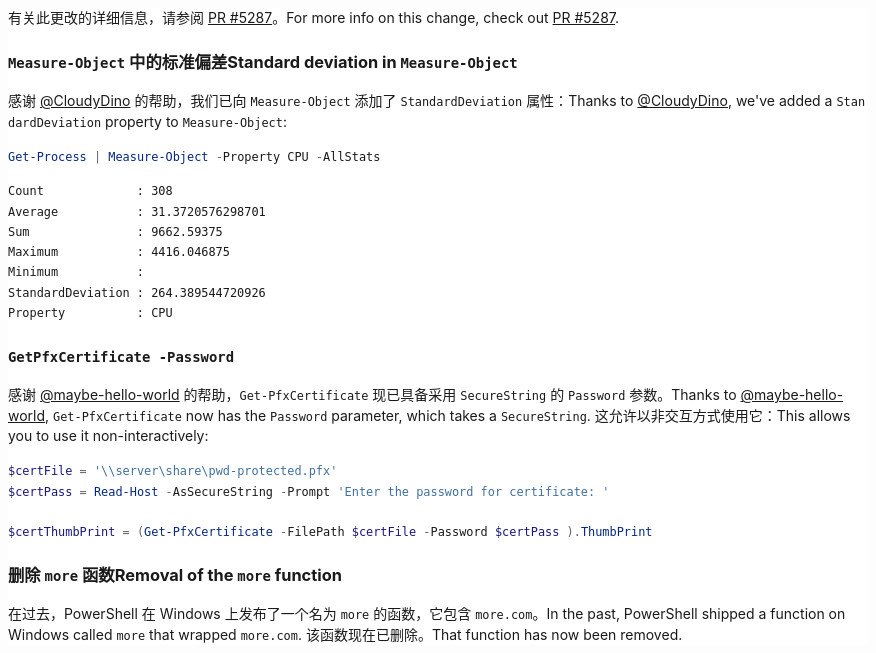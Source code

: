 <span data-ttu-id="d114d-248">有关此更改的详细信息，请参阅 [PR #5287](https://github.com/PowerShell/PowerShell/pull/5287)。</span><span class="sxs-lookup"><span data-stu-id="d114d-248">For more info on this change, check out [PR #5287](https://github.com/PowerShell/PowerShell/pull/5287).</span></span>

### <a name="standard-deviation-in-measure-object"></a><span data-ttu-id="d114d-249">`Measure-Object` 中的标准偏差</span><span class="sxs-lookup"><span data-stu-id="d114d-249">Standard deviation in `Measure-Object`</span></span>

<span data-ttu-id="d114d-250">感谢 [@CloudyDino](https://github.com/CloudyDino) 的帮助，我们已向 `Measure-Object` 添加了 `StandardDeviation` 属性：</span><span class="sxs-lookup"><span data-stu-id="d114d-250">Thanks to [@CloudyDino](https://github.com/CloudyDino), we've added a `StandardDeviation` property to `Measure-Object`:</span></span>

```powershell
Get-Process | Measure-Object -Property CPU -AllStats
```

```Output
Count             : 308
Average           : 31.3720576298701
Sum               : 9662.59375
Maximum           : 4416.046875
Minimum           :
StandardDeviation : 264.389544720926
Property          : CPU
```

### `GetPfxCertificate -Password`

<span data-ttu-id="d114d-251">感谢 [@maybe-hello-world](https://github.com/maybe-hello-world) 的帮助，`Get-PfxCertificate` 现已具备采用 `SecureString` 的 `Password` 参数。</span><span class="sxs-lookup"><span data-stu-id="d114d-251">Thanks to [@maybe-hello-world](https://github.com/maybe-hello-world), `Get-PfxCertificate` now has the `Password` parameter, which takes a `SecureString`.</span></span> <span data-ttu-id="d114d-252">这允许以非交互方式使用它：</span><span class="sxs-lookup"><span data-stu-id="d114d-252">This allows you to use it non-interactively:</span></span>

```powershell
$certFile = '\\server\share\pwd-protected.pfx'
$certPass = Read-Host -AsSecureString -Prompt 'Enter the password for certificate: '

$certThumbPrint = (Get-PfxCertificate -FilePath $certFile -Password $certPass ).ThumbPrint
```

### <a name="removal-of-the-more-function"></a><span data-ttu-id="d114d-253">删除 `more` 函数</span><span class="sxs-lookup"><span data-stu-id="d114d-253">Removal of the `more` function</span></span>

<span data-ttu-id="d114d-254">在过去，PowerShell 在 Windows 上发布了一个名为 `more` 的函数，它包含 `more.com`。</span><span class="sxs-lookup"><span data-stu-id="d114d-254">In the past, PowerShell shipped a function on Windows called `more` that wrapped `more.com`.</span></span>
<span data-ttu-id="d114d-255">该函数现在已删除。</span><span class="sxs-lookup"><span data-stu-id="d114d-255">That function has now been removed.</span></span>
